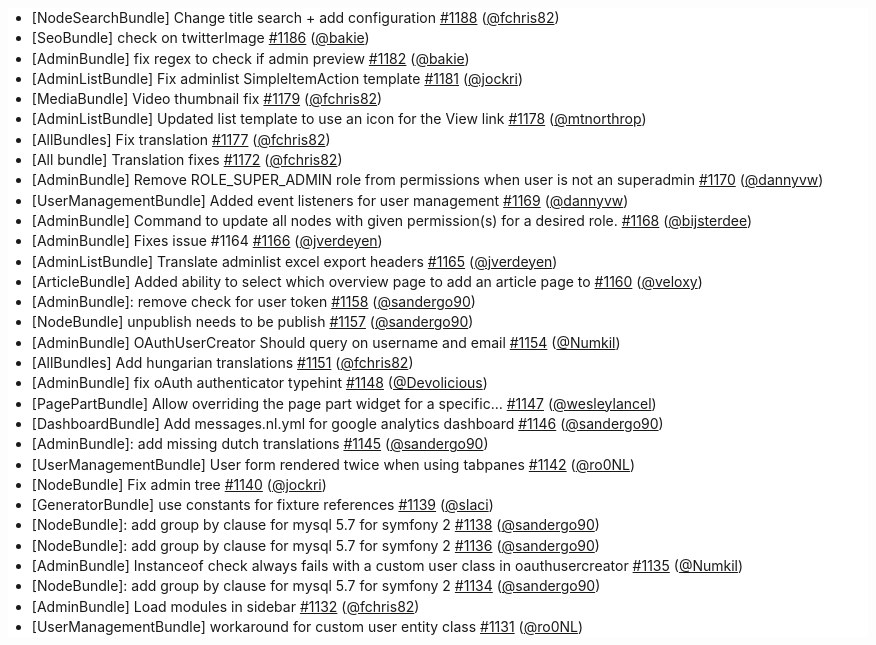* [NodeSearchBundle] Change title search + add configuration [#1188](https://github.com/Kunstmaan/KunstmaanBundlesCMS/pull/1188) ([@fchris82](https://github.com/fchris82))
* [SeoBundle] check on twitterImage [#1186](https://github.com/Kunstmaan/KunstmaanBundlesCMS/pull/1186) ([@bakie](https://github.com/bakie))
* [AdminBundle] fix regex to check if admin preview [#1182](https://github.com/Kunstmaan/KunstmaanBundlesCMS/pull/1182) ([@bakie](https://github.com/bakie))
* [AdminListBundle] Fix adminlist SimpleItemAction template [#1181](https://github.com/Kunstmaan/KunstmaanBundlesCMS/pull/1181) ([@jockri](https://github.com/jockri))
* [MediaBundle] Video thumbnail fix [#1179](https://github.com/Kunstmaan/KunstmaanBundlesCMS/pull/1179) ([@fchris82](https://github.com/fchris82))
* [AdminListBundle] Updated list template to use an icon for the View link [#1178](https://github.com/Kunstmaan/KunstmaanBundlesCMS/pull/1178) ([@mtnorthrop](https://github.com/mtnorthrop))
* [AllBundles] Fix translation [#1177](https://github.com/Kunstmaan/KunstmaanBundlesCMS/pull/1177) ([@fchris82](https://github.com/fchris82))
* [All bundle] Translation fixes [#1172](https://github.com/Kunstmaan/KunstmaanBundlesCMS/pull/1172) ([@fchris82](https://github.com/fchris82))
* [AdminBundle] Remove ROLE_SUPER_ADMIN role from permissions when user is not an superadmin [#1170](https://github.com/Kunstmaan/KunstmaanBundlesCMS/pull/1170) ([@dannyvw](https://github.com/dannyvw))
* [UserManagementBundle] Added event listeners for user management [#1169](https://github.com/Kunstmaan/KunstmaanBundlesCMS/pull/1169) ([@dannyvw](https://github.com/dannyvw))
* [AdminBundle] Command to update all nodes with given permission(s) for a desired role. [#1168](https://github.com/Kunstmaan/KunstmaanBundlesCMS/pull/1168) ([@bijsterdee](https://github.com/bijsterdee))
* [AdminBundle] Fixes issue #1164 [#1166](https://github.com/Kunstmaan/KunstmaanBundlesCMS/pull/1166) ([@jverdeyen](https://github.com/jverdeyen))
* [AdminListBundle] Translate adminlist excel export headers [#1165](https://github.com/Kunstmaan/KunstmaanBundlesCMS/pull/1165) ([@jverdeyen](https://github.com/jverdeyen))
* [ArticleBundle] Added ability to select which overview page to add an article page to [#1160](https://github.com/Kunstmaan/KunstmaanBundlesCMS/pull/1160) ([@veloxy](https://github.com/veloxy))
* [AdminBundle]: remove check for user token [#1158](https://github.com/Kunstmaan/KunstmaanBundlesCMS/pull/1158) ([@sandergo90](https://github.com/sandergo90))
* [NodeBundle] unpublish needs to be publish [#1157](https://github.com/Kunstmaan/KunstmaanBundlesCMS/pull/1157) ([@sandergo90](https://github.com/sandergo90))
* [AdminBundle] OAuthUserCreator Should query on username and email [#1154](https://github.com/Kunstmaan/KunstmaanBundlesCMS/pull/1154) ([@Numkil](https://github.com/Numkil))
* [AllBundles] Add hungarian translations [#1151](https://github.com/Kunstmaan/KunstmaanBundlesCMS/pull/1151) ([@fchris82](https://github.com/fchris82))
* [AdminBundle] fix oAuth authenticator typehint [#1148](https://github.com/Kunstmaan/KunstmaanBundlesCMS/pull/1148) ([@Devolicious](https://github.com/Devolicious))
* [PagePartBundle] Allow overriding the page part widget for a specific… [#1147](https://github.com/Kunstmaan/KunstmaanBundlesCMS/pull/1147) ([@wesleylancel](https://github.com/wesleylancel))
* [DashboardBundle] Add messages.nl.yml for google analytics dashboard [#1146](https://github.com/Kunstmaan/KunstmaanBundlesCMS/pull/1146) ([@sandergo90](https://github.com/sandergo90))
* [AdminBundle]: add missing dutch translations [#1145](https://github.com/Kunstmaan/KunstmaanBundlesCMS/pull/1145) ([@sandergo90](https://github.com/sandergo90))
* [UserManagementBundle] User form rendered twice when using tabpanes [#1142](https://github.com/Kunstmaan/KunstmaanBundlesCMS/pull/1142) ([@ro0NL](https://github.com/ro0NL))
* [NodeBundle] Fix admin tree [#1140](https://github.com/Kunstmaan/KunstmaanBundlesCMS/pull/1140) ([@jockri](https://github.com/jockri))
* [GeneratorBundle] use constants for fixture references [#1139](https://github.com/Kunstmaan/KunstmaanBundlesCMS/pull/1139) ([@slaci](https://github.com/slaci))
* [NodeBundle]: add group by clause for mysql 5.7 for symfony 2 [#1138](https://github.com/Kunstmaan/KunstmaanBundlesCMS/pull/1138) ([@sandergo90](https://github.com/sandergo90))
* [NodeBundle]: add group by clause for mysql 5.7 for symfony 2 [#1136](https://github.com/Kunstmaan/KunstmaanBundlesCMS/pull/1136) ([@sandergo90](https://github.com/sandergo90))
* [AdminBundle] Instanceof check always fails with a custom user class in oauthusercreator [#1135](https://github.com/Kunstmaan/KunstmaanBundlesCMS/pull/1135) ([@Numkil](https://github.com/Numkil))
* [NodeBundle]: add group by clause for mysql 5.7 for symfony 2 [#1134](https://github.com/Kunstmaan/KunstmaanBundlesCMS/pull/1134) ([@sandergo90](https://github.com/sandergo90))
* [AdminBundle] Load modules in sidebar [#1132](https://github.com/Kunstmaan/KunstmaanBundlesCMS/pull/1132) ([@fchris82](https://github.com/fchris82))
* [UserManagementBundle] workaround for custom user entity class [#1131](https://github.com/Kunstmaan/KunstmaanBundlesCMS/pull/1131) ([@ro0NL](https://github.com/ro0NL))